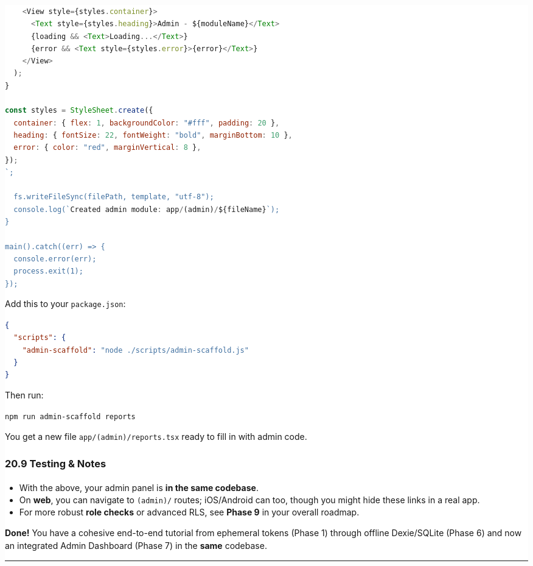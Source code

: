 ```js
    <View style={styles.container}>
      <Text style={styles.heading}>Admin - ${moduleName}</Text>
      {loading && <Text>Loading...</Text>}
      {error && <Text style={styles.error}>{error}</Text>}
    </View>
  );
}

const styles = StyleSheet.create({
  container: { flex: 1, backgroundColor: "#fff", padding: 20 },
  heading: { fontSize: 22, fontWeight: "bold", marginBottom: 10 },
  error: { color: "red", marginVertical: 8 },
});
`;

  fs.writeFileSync(filePath, template, "utf-8");
  console.log(`Created admin module: app/(admin)/${fileName}`);
}

main().catch((err) => {
  console.error(err);
  process.exit(1);
});
```

Add this to your `package.json`:

```json
{
  "scripts": {
    "admin-scaffold": "node ./scripts/admin-scaffold.js"
  }
}
```

Then run:

```bash
npm run admin-scaffold reports
```

You get a new file `app/(admin)/reports.tsx` ready to fill in with admin code.

### 20.9 Testing & Notes

- With the above, your admin panel is **in the same codebase**.  
- On **web**, you can navigate to `(admin)/` routes; iOS/Android can too, though you might hide these links in a real app.  
- For more robust **role checks** or advanced RLS, see **Phase 9** in your overall roadmap.

**Done!** You have a cohesive end-to-end tutorial from ephemeral tokens (Phase 1) through offline Dexie/SQLite (Phase 6) and now an integrated Admin Dashboard (Phase 7) in the **same** codebase.

---
